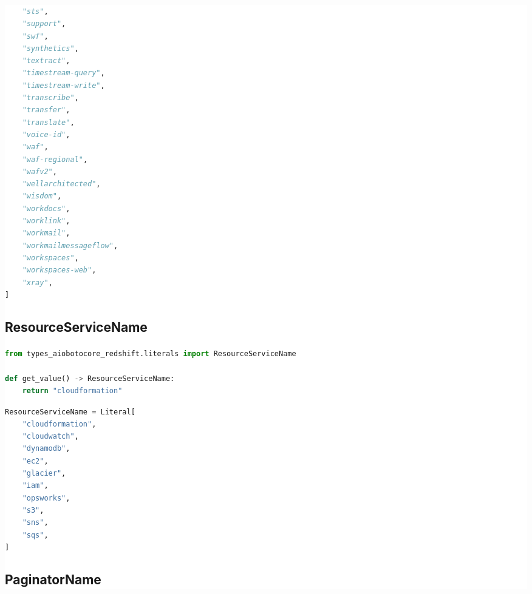 ```python title="Definition"
    "sts",
    "support",
    "swf",
    "synthetics",
    "textract",
    "timestream-query",
    "timestream-write",
    "transcribe",
    "transfer",
    "translate",
    "voice-id",
    "waf",
    "waf-regional",
    "wafv2",
    "wellarchitected",
    "wisdom",
    "workdocs",
    "worklink",
    "workmail",
    "workmailmessageflow",
    "workspaces",
    "workspaces-web",
    "xray",
]
```
## ResourceServiceName

```python title="Usage Example"
from types_aiobotocore_redshift.literals import ResourceServiceName

def get_value() -> ResourceServiceName:
    return "cloudformation"
```

```python title="Definition"
ResourceServiceName = Literal[
    "cloudformation",
    "cloudwatch",
    "dynamodb",
    "ec2",
    "glacier",
    "iam",
    "opsworks",
    "s3",
    "sns",
    "sqs",
]
```
## PaginatorName
